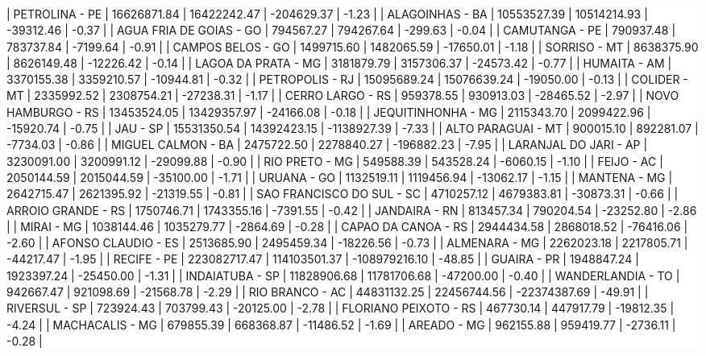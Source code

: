 | PETROLINA - PE | 16626871.84 | 16422242.47 | -204629.37 | -1.23 |
| ALAGOINHAS - BA | 10553527.39 | 10514214.93 | -39312.46 | -0.37 |
| AGUA FRIA DE GOIAS - GO | 794567.27 | 794267.64 | -299.63 | -0.04 |
| CAMUTANGA - PE | 790937.48 | 783737.84 | -7199.64 | -0.91 |
| CAMPOS BELOS - GO | 1499715.60 | 1482065.59 | -17650.01 | -1.18 |
| SORRISO - MT | 8638375.90 | 8626149.48 | -12226.42 | -0.14 |
| LAGOA DA PRATA - MG | 3181879.79 | 3157306.37 | -24573.42 | -0.77 |
| HUMAITA - AM | 3370155.38 | 3359210.57 | -10944.81 | -0.32 |
| PETROPOLIS - RJ | 15095689.24 | 15076639.24 | -19050.00 | -0.13 |
| COLIDER - MT | 2335992.52 | 2308754.21 | -27238.31 | -1.17 |
| CERRO LARGO - RS | 959378.55 | 930913.03 | -28465.52 | -2.97 |
| NOVO HAMBURGO - RS | 13453524.05 | 13429357.97 | -24166.08 | -0.18 |
| JEQUITINHONHA - MG | 2115343.70 | 2099422.96 | -15920.74 | -0.75 |
| JAU - SP | 15531350.54 | 14392423.15 | -1138927.39 | -7.33 |
| ALTO PARAGUAI - MT | 900015.10 | 892281.07 | -7734.03 | -0.86 |
| MIGUEL CALMON - BA | 2475722.50 | 2278840.27 | -196882.23 | -7.95 |
| LARANJAL DO JARI - AP | 3230091.00 | 3200991.12 | -29099.88 | -0.90 |
| RIO PRETO - MG | 549588.39 | 543528.24 | -6060.15 | -1.10 |
| FEIJO - AC | 2050144.59 | 2015044.59 | -35100.00 | -1.71 |
| URUANA - GO | 1132519.11 | 1119456.94 | -13062.17 | -1.15 |
| MANTENA - MG | 2642715.47 | 2621395.92 | -21319.55 | -0.81 |
| SAO FRANCISCO DO SUL - SC | 4710257.12 | 4679383.81 | -30873.31 | -0.66 |
| ARROIO GRANDE - RS | 1750746.71 | 1743355.16 | -7391.55 | -0.42 |
| JANDAIRA - RN | 813457.34 | 790204.54 | -23252.80 | -2.86 |
| MIRAI - MG | 1038144.46 | 1035279.77 | -2864.69 | -0.28 |
| CAPAO DA CANOA - RS | 2944434.58 | 2868018.52 | -76416.06 | -2.60 |
| AFONSO CLAUDIO - ES | 2513685.90 | 2495459.34 | -18226.56 | -0.73 |
| ALMENARA - MG | 2262023.18 | 2217805.71 | -44217.47 | -1.95 |
| RECIFE - PE | 223082717.47 | 114103501.37 | -108979216.10 | -48.85 |
| GUAIRA - PR | 1948847.24 | 1923397.24 | -25450.00 | -1.31 |
| INDAIATUBA - SP | 11828906.68 | 11781706.68 | -47200.00 | -0.40 |
| WANDERLANDIA - TO | 942667.47 | 921098.69 | -21568.78 | -2.29 |
| RIO BRANCO - AC | 44831132.25 | 22456744.56 | -22374387.69 | -49.91 |
| RIVERSUL - SP | 723924.43 | 703799.43 | -20125.00 | -2.78 |
| FLORIANO PEIXOTO - RS | 467730.14 | 447917.79 | -19812.35 | -4.24 |
| MACHACALIS - MG | 679855.39 | 668368.87 | -11486.52 | -1.69 |
| AREADO - MG | 962155.88 | 959419.77 | -2736.11 | -0.28 |
